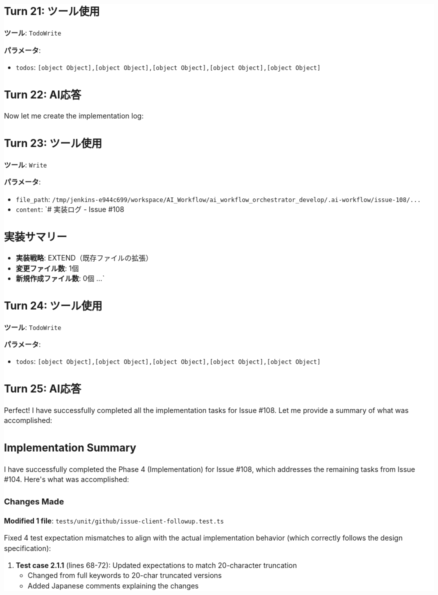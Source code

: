 ## Turn 21: ツール使用

**ツール**: `TodoWrite`

**パラメータ**:
- `todos`: `[object Object],[object Object],[object Object],[object Object],[object Object]`

## Turn 22: AI応答

Now let me create the implementation log:

## Turn 23: ツール使用

**ツール**: `Write`

**パラメータ**:
- `file_path`: `/tmp/jenkins-e944c699/workspace/AI_Workflow/ai_workflow_orchestrator_develop/.ai-workflow/issue-108/...`
- `content`: `# 実装ログ - Issue #108

## 実装サマリー

- **実装戦略**: EXTEND（既存ファイルの拡張）
- **変更ファイル数**: 1個
- **新規作成ファイル数**: 0個
...`

## Turn 24: ツール使用

**ツール**: `TodoWrite`

**パラメータ**:
- `todos`: `[object Object],[object Object],[object Object],[object Object],[object Object]`

## Turn 25: AI応答

Perfect! I have successfully completed all the implementation tasks for Issue #108. Let me provide a summary of what was accomplished:

## Implementation Summary

I have successfully completed the Phase 4 (Implementation) for Issue #108, which addresses the remaining tasks from Issue #104. Here's what was accomplished:

### Changes Made

**Modified 1 file**: `tests/unit/github/issue-client-followup.test.ts`

Fixed 4 test expectation mismatches to align with the actual implementation behavior (which correctly follows the design specification):

1. **Test case 2.1.1** (lines 68-72): Updated expectations to match 20-character truncation
   - Changed from full keywords to 20-char truncated versions
   - Added Japanese comments explaining the changes
